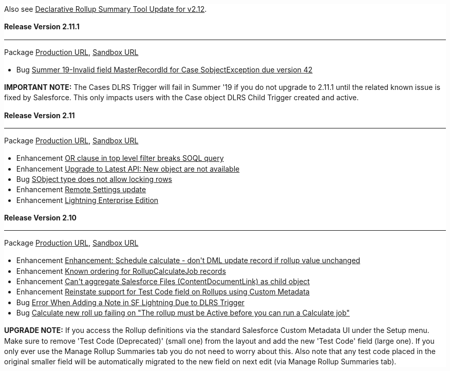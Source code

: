 Also see [Declarative Rollup Summary Tool Update for v2.12](https://andyinthecloud.com/2020/04/05/declarative-rollup-summary-tool-update/).

**Release Version 2.11.1**

---

Package [Production URL](https://login.salesforce.com/packaging/installPackage.apexp?p0=04t0N000001E2L5), [Sandbox URL](https://test.salesforce.com/packaging/installPackage.apexp?p0=04t0N000001E2L5)

- Bug [Summer 19-Invalid field MasterRecordId for Case SobjectException due version 42](https://github.com/afawcett/declarative-lookup-rollup-summaries/issues/818)

**IMPORTANT NOTE:**
The Cases DLRS Trigger will fail in Summer '19 if you do not upgrade to 2.11.1 until the related known issue is fixed by Salesforce. This only impacts users with the Case object DLRS Child Trigger created and active.

**Release Version 2.11**

---

Package [Production URL](https://login.salesforce.com/packaging/installPackage.apexp?p0=04t0N000000IyYr), [Sandbox URL](https://test.salesforce.com/packaging/installPackage.apexp?p0=04t0N000000IyYr)

- Enhancement [OR clause in top level filter breaks SOQL query](https://github.com/afawcett/declarative-lookup-rollup-summaries/issues/631)
- Enhancement [Upgrade to Latest API: New object are not available](https://github.com/afawcett/declarative-lookup-rollup-summaries/issues/627)
- Bug [SObject type does not allow locking rows](https://github.com/afawcett/declarative-lookup-rollup-summaries/issues/619)
- Enhancement [Remote Settings update](https://github.com/afawcett/declarative-lookup-rollup-summaries/issues/372)
- Enhancement [Lightning Enterprise Edition](https://github.com/afawcett/declarative-lookup-rollup-summaries/issues/569)

**Release Version 2.10**

---

Package [Production URL](https://login.salesforce.com/packaging/installPackage.apexp?p0=04tb0000000UvwL), [Sandbox URL](https://test.salesforce.com/packaging/installPackage.apexp?p0=04tb0000000UvwL)

- Enhancement [Enhancement: Schedule calculate - don't DML update record if rollup value unchanged](https://github.com/afawcett/declarative-lookup-rollup-summaries/issues/547)
- Enhancement [Known ordering for RollupCalculateJob records](https://github.com/afawcett/declarative-lookup-rollup-summaries/issues/518)
- Enhancement [Can't aggregate Salesforce Files (ContentDocumentLink) as child object](https://github.com/afawcett/declarative-lookup-rollup-summaries/issues/433)
- Enhancement [Reinstate support for Test Code field on Rollups using Custom Metadata](https://github.com/afawcett/declarative-lookup-rollup-summaries/issues/304)
- Bug [Error When Adding a Note in SF Lightning Due to DLRS Trigger](https://github.com/afawcett/declarative-lookup-rollup-summaries/issues/558)
- Bug [Calculate new roll up failing on "The rollup must be Active before you can run a Calculate job"](https://github.com/afawcett/declarative-lookup-rollup-summaries/issues/511)

**UPGRADE NOTE:** If you access the Rollup definitions via the standard Salesforce Custom Metadata UI under the Setup menu. Make sure to remove 'Test Code (Deprecated)' (small one) from the layout and add the new 'Test Code' field (large one). If you only ever use the Manage Rollup Summaries tab you do not need to worry about this. Also note that any test code placed in the original smaller field will be automatically migrated to the new field on next edit (via Manage Rollup Summaries tab).
